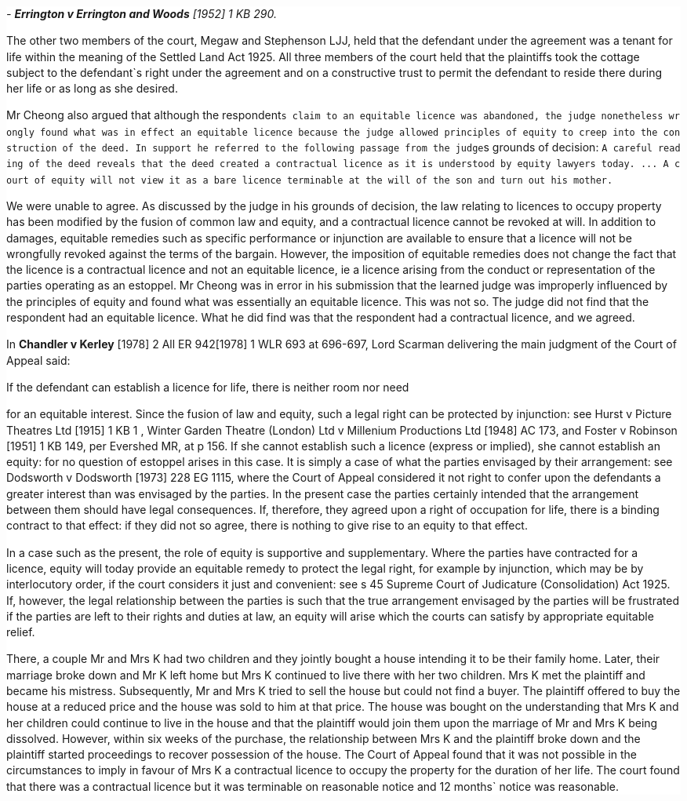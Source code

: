 _-_ **_Errington v Errington and Woods_** _[1952] 1 KB 290._ 

The other two members of the court, Megaw and Stephenson LJJ, held that the defendant under the agreement was a tenant for life within the meaning of the Settled Land Act 1925. All three members of the court held that the plaintiffs took the cottage subject to the defendant`s right under the agreement and on a constructive trust to permit the defendant to reside there during her life or as long as she desired. 

Mr Cheong also argued that although the respondent`s claim to an equitable licence was abandoned, the judge nonetheless wrongly found what was in effect an equitable licence because the judge allowed principles of equity to creep into the construction of the deed. In support he referred to the following passage from the judge`s grounds of decision: `A careful reading of the deed reveals that the deed created a contractual licence as it is understood by equity lawyers today. ... A court of equity will not view it as a bare licence terminable at the will of the son and turn out his mother.` 

We were unable to agree. As discussed by the judge in his grounds of decision, the law relating to licences to occupy property has been modified by the fusion of common law and equity, and a contractual licence cannot be revoked at will. In addition to damages, equitable remedies such as specific performance or injunction are available to ensure that a licence will not be wrongfully revoked against the terms of the bargain. However, the imposition of equitable remedies does not change the fact that the licence is a contractual licence and not an equitable licence, ie a licence arising from the conduct or representation of the parties operating as an estoppel. Mr Cheong was in error in his submission that the learned judge was improperly influenced by the principles of equity and found what was essentially an equitable licence. This was not so. The judge did not find that the respondent had an equitable licence. What he did find was that the respondent had a contractual licence, and we agreed. 

In **Chandler v Kerley** [1978] 2 All ER 942[1978] 1 WLR 693 at 696-697, Lord Scarman delivering the main judgment of the Court of Appeal said: 

 If the defendant can establish a licence for life, there is neither room nor need 


 for an equitable interest. Since the fusion of law and equity, such a legal right can be protected by injunction: see Hurst v Picture Theatres Ltd [1915] 1 KB 1 , Winter Garden Theatre (London) Ltd v Millenium Productions Ltd [1948] AC 173, and Foster v Robinson [1951] 1 KB 149, per Evershed MR, at p 156. If she cannot establish such a licence (express or implied), she cannot establish an equity: for no question of estoppel arises in this case. It is simply a case of what the parties envisaged by their arrangement: see Dodsworth v Dodsworth [1973] 228 EG 1115, where the Court of Appeal considered it not right to confer upon the defendants a greater interest than was envisaged by the parties. In the present case the parties certainly intended that the arrangement between them should have legal consequences. If, therefore, they agreed upon a right of occupation for life, there is a binding contract to that effect: if they did not so agree, there is nothing to give rise to an equity to that effect. 

 In a case such as the present, the role of equity is supportive and supplementary. Where the parties have contracted for a licence, equity will today provide an equitable remedy to protect the legal right, for example by injunction, which may be by interlocutory order, if the court considers it just and convenient: see s 45 Supreme Court of Judicature (Consolidation) Act 1925. If, however, the legal relationship between the parties is such that the true arrangement envisaged by the parties will be frustrated if the parties are left to their rights and duties at law, an equity will arise which the courts can satisfy by appropriate equitable relief. 

There, a couple Mr and Mrs K had two children and they jointly bought a house intending it to be their family home. Later, their marriage broke down and Mr K left home but Mrs K continued to live there with her two children. Mrs K met the plaintiff and became his mistress. Subsequently, Mr and Mrs K tried to sell the house but could not find a buyer. The plaintiff offered to buy the house at a reduced price and the house was sold to him at that price. The house was bought on the understanding that Mrs K and her children could continue to live in the house and that the plaintiff would join them upon the marriage of Mr and Mrs K being dissolved. However, within six weeks of the purchase, the relationship between Mrs K and the plaintiff broke down and the plaintiff started proceedings to recover possession of the house. The Court of Appeal found that it was not possible in the circumstances to imply in favour of Mrs K a contractual licence to occupy the property for the duration of her life. The court found that there was a contractual licence but it was terminable on reasonable notice and 12 months` notice was reasonable. 
